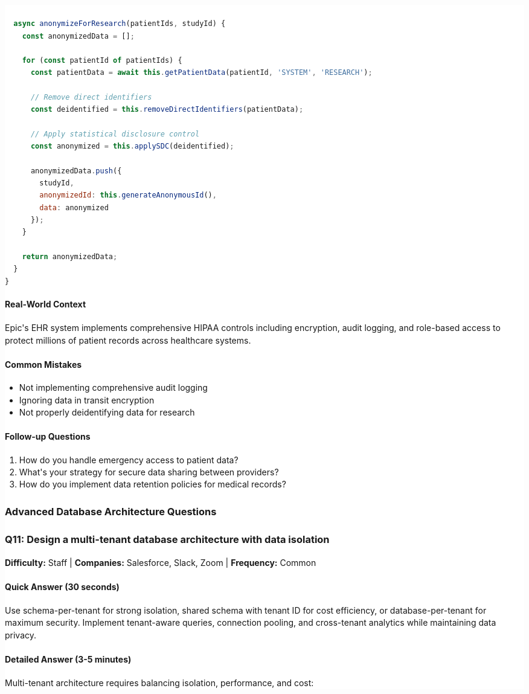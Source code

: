 ```javascript
  
  async anonymizeForResearch(patientIds, studyId) {
    const anonymizedData = [];
    
    for (const patientId of patientIds) {
      const patientData = await this.getPatientData(patientId, 'SYSTEM', 'RESEARCH');
      
      // Remove direct identifiers
      const deidentified = this.removeDirectIdentifiers(patientData);
      
      // Apply statistical disclosure control
      const anonymized = this.applySDC(deidentified);
      
      anonymizedData.push({
        studyId,
        anonymizedId: this.generateAnonymousId(),
        data: anonymized
      });
    }
    
    return anonymizedData;
  }
}
```

#### Real-World Context
Epic's EHR system implements comprehensive HIPAA controls including encryption, audit logging, and role-based access to protect millions of patient records across healthcare systems.

#### Common Mistakes
- Not implementing comprehensive audit logging
- Ignoring data in transit encryption
- Not properly deidentifying data for research

#### Follow-up Questions
1. How do you handle emergency access to patient data?
2. What's your strategy for secure data sharing between providers?
3. How do you implement data retention policies for medical records?

### Advanced Database Architecture Questions

### Q11: Design a multi-tenant database architecture with data isolation
**Difficulty:** Staff | **Companies:** Salesforce, Slack, Zoom | **Frequency:** Common

#### Quick Answer (30 seconds)
Use schema-per-tenant for strong isolation, shared schema with tenant ID for cost efficiency, or database-per-tenant for maximum security. Implement tenant-aware queries, connection pooling, and cross-tenant analytics while maintaining data privacy.

#### Detailed Answer (3-5 minutes)
Multi-tenant architecture requires balancing isolation, performance, and cost:
